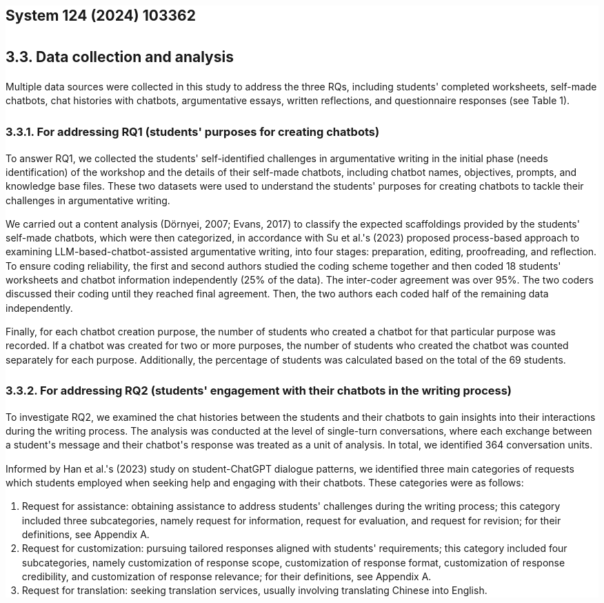## System 124 (2024) 103362

## 3.3. Data collection and analysis

Multiple data sources were collected in this study to address the three RQs, including students' completed worksheets, self-made chatbots, chat histories with chatbots, argumentative essays, written reflections, and questionnaire responses (see Table 1).

### 3.3.1. For addressing RQ1 (students' purposes for creating chatbots)

To answer RQ1, we collected the students' self-identified challenges in argumentative writing in the initial phase (needs identification) of the workshop and the details of their self-made chatbots, including chatbot names, objectives, prompts, and knowledge base files. These two datasets were used to understand the students' purposes for creating chatbots to tackle their challenges in argumentative writing.

We carried out a content analysis (Dörnyei, 2007; Evans, 2017) to classify the expected scaffoldings provided by the students' self-made chatbots, which were then categorized, in accordance with Su et al.'s (2023) proposed process-based approach to examining LLM-based-chatbot-assisted argumentative writing, into four stages: preparation, editing, proofreading, and reflection. To ensure coding reliability, the first and second authors studied the coding scheme together and then coded 18 students' worksheets and chatbot information independently (25% of the data). The inter-coder agreement was over 95%. The two coders discussed their coding until they reached final agreement. Then, the two authors each coded half of the remaining data independently.

Finally, for each chatbot creation purpose, the number of students who created a chatbot for that particular purpose was recorded. If a chatbot was created for two or more purposes, the number of students who created the chatbot was counted separately for each purpose. Additionally, the percentage of students was calculated based on the total of the 69 students.

### 3.3.2. For addressing RQ2 (students' engagement with their chatbots in the writing process)

To investigate RQ2, we examined the chat histories between the students and their chatbots to gain insights into their interactions during the writing process. The analysis was conducted at the level of single-turn conversations, where each exchange between a student's message and their chatbot's response was treated as a unit of analysis. In total, we identified 364 conversation units.

Informed by Han et al.'s (2023) study on student-ChatGPT dialogue patterns, we identified three main categories of requests which students employed when seeking help and engaging with their chatbots. These categories were as follows:

1. Request for assistance: obtaining assistance to address students' challenges during the writing process; this category included three subcategories, namely request for information, request for evaluation, and request for revision; for their definitions, see Appendix A.
2. Request for customization: pursuing tailored responses aligned with students' requirements; this category included four subcategories, namely customization of response scope, customization of response format, customization of response credibility, and customization of response relevance; for their definitions, see Appendix A.
3. Request for translation: seeking translation services, usually involving translating Chinese into English.
